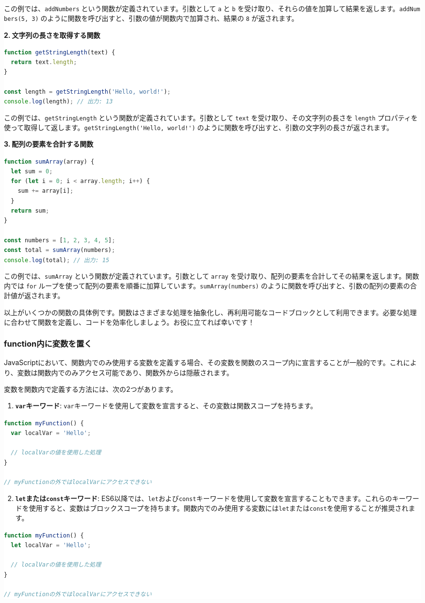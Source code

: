 この例では、`addNumbers` という関数が定義されています。引数として `a` と `b` を受け取り、それらの値を加算して結果を返します。`addNumbers(5, 3)` のように関数を呼び出すと、引数の値が関数内で加算され、結果の `8` が返されます。

**2. 文字列の長さを取得する関数**

```javascript
function getStringLength(text) {
  return text.length;
}

const length = getStringLength('Hello, world!');
console.log(length); // 出力: 13
```

この例では、`getStringLength` という関数が定義されています。引数として `text` を受け取り、その文字列の長さを `length` プロパティを使って取得して返します。`getStringLength('Hello, world!')` のように関数を呼び出すと、引数の文字列の長さが返されます。

**3. 配列の要素を合計する関数**

```javascript
function sumArray(array) {
  let sum = 0;
  for (let i = 0; i < array.length; i++) {
    sum += array[i];
  }
  return sum;
}

const numbers = [1, 2, 3, 4, 5];
const total = sumArray(numbers);
console.log(total); // 出力: 15
```

この例では、`sumArray` という関数が定義されています。引数として `array` を受け取り、配列の要素を合計してその結果を返します。関数内では `for` ループを使って配列の要素を順番に加算しています。`sumArray(numbers)` のように関数を呼び出すと、引数の配列の要素の合計値が返されます。

以上がいくつかの関数の具体例です。関数はさまざまな処理を抽象化し、再利用可能なコードブロックとして利用できます。必要な処理に合わせて関数を定義し、コードを効率化しましょう。お役に立てれば幸いです！

### function内に変数を置く
JavaScriptにおいて、関数内でのみ使用する変数を定義する場合、その変数を関数のスコープ内に宣言することが一般的です。これにより、変数は関数内でのみアクセス可能であり、関数外からは隠蔽されます。

変数を関数内で定義する方法には、次の2つがあります。

1. **`var`キーワード**: `var`キーワードを使用して変数を宣言すると、その変数は関数スコープを持ちます。
```javascript
function myFunction() {
  var localVar = 'Hello';
  
  // localVarの値を使用した処理
}

// myFunctionの外ではlocalVarにアクセスできない
```

2. **`let`または`const`キーワード**: ES6以降では、`let`および`const`キーワードを使用して変数を宣言することもできます。これらのキーワードを使用すると、変数はブロックスコープを持ちます。関数内でのみ使用する変数には`let`または`const`を使用することが推奨されます。
```javascript
function myFunction() {
  let localVar = 'Hello';
  
  // localVarの値を使用した処理
}

// myFunctionの外ではlocalVarにアクセスできない
```
